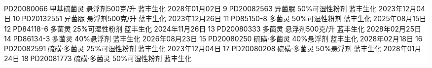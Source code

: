 PD20080066
甲基硫菌灵
悬浮剂500克/升
蓝丰生化
2028年01月02日
9
PD20082563
异菌脲
50%可湿性粉剂
蓝丰生化
2023年12月04日
10
PD20132551
异菌脲
悬浮剂500克/升
蓝丰生化
2023年12月26日
11
PD85150-8
多菌灵
50%可湿性粉剂
蓝丰生化
2025年08月15日
12
PD84118-6
多菌灵
25%可湿性粉剂
蓝丰生化
2024年11月26日
13
PD20080333
多菌灵
悬浮剂500克/升
蓝丰生化
2028年02月25日
14
PD86134-3
多菌灵
40%悬浮剂
蓝丰生化
2026年08月23日
15
PD20080250
硫磺·多菌灵
40%悬浮剂
蓝丰生化
2028年02月18日
16
PD20082591
硫磺·多菌灵
25%可湿性粉剂
蓝丰生化
2023年12月04日
17
PD20080208
硫磺·多菌灵
50%悬浮剂
蓝丰生化
2028年01月24日
18
PD20081773
硫磺·多菌灵
50%可湿性粉剂
蓝丰生化